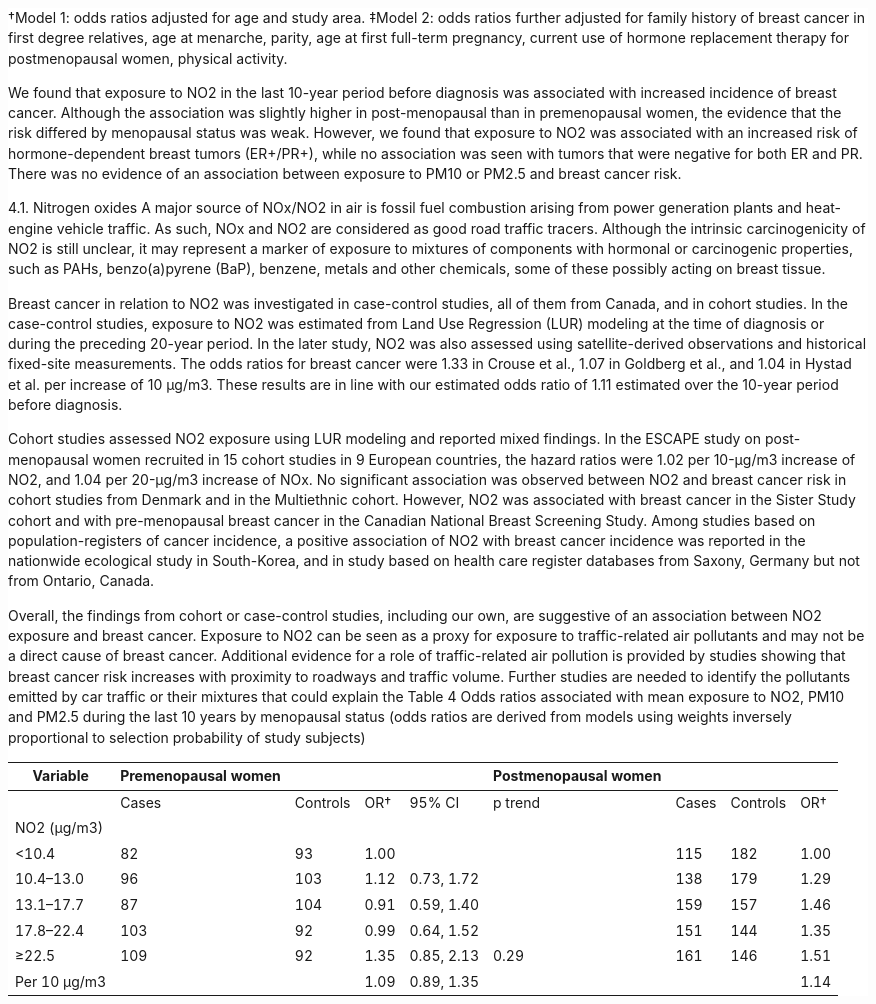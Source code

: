 †Model 1: odds ratios adjusted for age and study area.
‡Model 2: odds ratios further adjusted for family history of breast cancer in first degree relatives, age at menarche, parity, age at first full-term pregnancy, current use of hormone replacement therapy for postmenopausal women, physical activity.

We found that exposure to NO2 in the last 10-year period before diagnosis was associated with increased incidence of breast cancer. Although the association was slightly higher in post-menopausal than in premenopausal women, the evidence that the risk differed by menopausal status was weak. However, we found that exposure to NO2 was associated with an increased risk of hormone-dependent breast tumors (ER+/PR+), while no association was seen with tumors that were negative for both ER and PR. There was no evidence of an association between exposure to PM10 or PM2.5 and breast cancer risk.

4.1. Nitrogen oxides
A major source of NOx/NO2 in air is fossil fuel combustion arising from power generation plants and heat-engine vehicle traffic. As such, NOx and NO2 are considered as good road traffic tracers. Although the intrinsic carcinogenicity of NO2 is still unclear, it may represent a marker of exposure to mixtures of components with hormonal or carcinogenic properties, such as PAHs, benzo(a)pyrene (BaP), benzene, metals and other chemicals, some of these possibly acting on breast tissue.

Breast cancer in relation to NO2 was investigated in case-control studies, all of them from Canada, and in cohort studies. In the case-control studies, exposure to NO2 was estimated from Land Use Regression (LUR) modeling at the time of diagnosis or during the preceding 20-year period. In the later study, NO2 was also assessed using satellite-derived observations and historical fixed-site measurements. The odds ratios for breast cancer were 1.33 in Crouse et al., 1.07 in Goldberg et al., and 1.04 in Hystad et al. per increase of 10 μg/m3. These results are in line with our estimated odds ratio of 1.11 estimated over the 10-year period before diagnosis.

Cohort studies assessed NO2 exposure using LUR modeling and reported mixed findings. In the ESCAPE study on post-menopausal women recruited in 15 cohort studies in 9 European countries, the hazard ratios were 1.02 per 10-μg/m3 increase of NO2, and 1.04 per 20-μg/m3 increase of NOx. No significant association was observed between NO2 and breast cancer risk in cohort studies from Denmark and in the Multiethnic cohort. However, NO2 was associated with breast cancer in the Sister Study cohort and with pre-menopausal breast cancer in the Canadian National Breast Screening Study. Among studies based on population-registers of cancer incidence, a positive association of NO2 with breast cancer incidence was reported in the nationwide ecological study in South-Korea, and in study based on health care register databases from Saxony, Germany but not from Ontario, Canada.

Overall, the findings from cohort or case-control studies, including our own, are suggestive of an association between NO2 exposure and breast cancer. Exposure to NO2 can be seen as a proxy for exposure to traffic-related air pollutants and may not be a direct cause of breast cancer. Additional evidence for a role of traffic-related air pollution is provided by studies showing that breast cancer risk increases with proximity to roadways and traffic volume. Further studies are needed to identify the pollutants emitted by car traffic or their mixtures that could explain the Table 4
Odds ratios associated with mean exposure to NO2, PM10 and PM2.5 during the last 10 years by menopausal status (odds ratios are derived from models using weights inversely proportional to selection probability of study subjects)

| Variable                | Premenopausal women |                |                |                | Postmenopausal women |                |                |                |
|------------------------|---------------------|----------------|----------------|----------------|----------------------|----------------|----------------|----------------|
|                        | Cases               | Controls        | OR†            | 95% CI         | p trend              | Cases          | Controls        | OR†            | 95% CI         | p trend        |
| NO2 (μg/m3)           |                     |                  |                |                |                      |                  |                |                |                |
| <10.4                  | 82                  | 93               | 1.00           |                |                      | 115              | 182            | 1.00           |                |
| 10.4–13.0              | 96                  | 103              | 1.12           | 0.73, 1.72     |                      | 138              | 179            | 1.29           | 0.92, 1.81     |
| 13.1–17.7              | 87                  | 104              | 0.91           | 0.59, 1.40     |                      | 159              | 157            | 1.46           | 1.04, 2.04     |
| 17.8–22.4              | 103                 | 92               | 0.99           | 0.64, 1.52     |                      | 151              | 144            | 1.35           | 0.96, 1.89     |
| ≥22.5                  | 109                 | 92               | 1.35           | 0.85, 2.13     | 0.29                 | 161              | 146            | 1.51           | 1.07, 2.15     | 0.06           |
| Per 10 μg/m3          |                     |                  | 1.09           | 0.89, 1.35     |                      |                  |                | 1.14           | 0.97, 1.33     |

